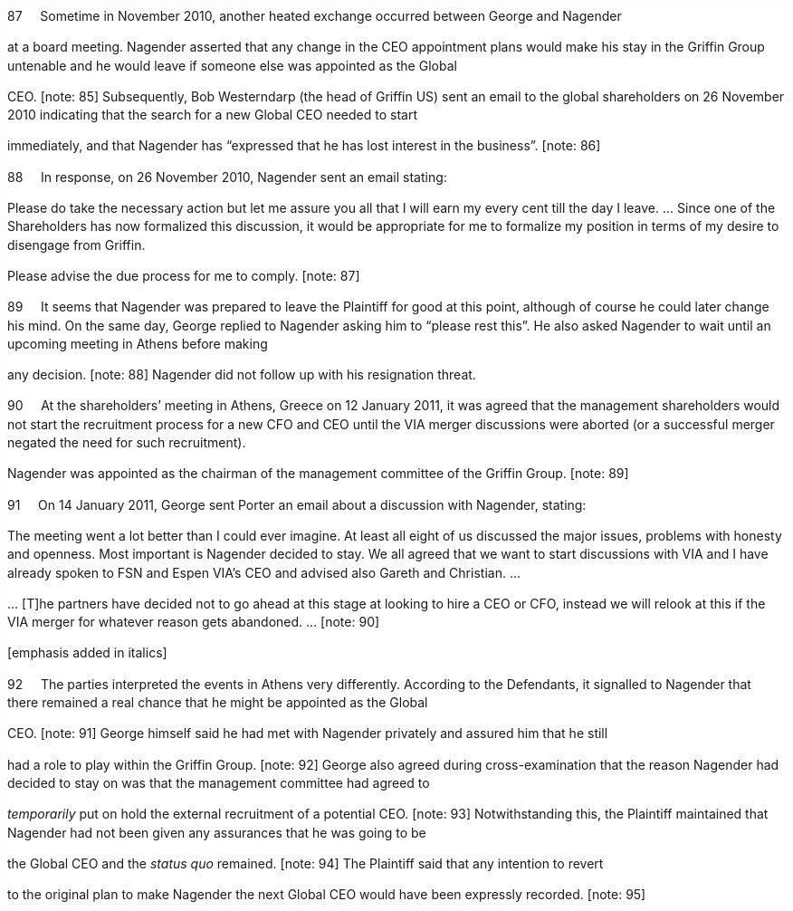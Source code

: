 87     Sometime in November 2010, another heated exchange occurred between George and Nagender 


at a board meeting. Nagender asserted that any change in the CEO appointment plans would make his stay in the Griffin Group untenable and he would leave if someone else was appointed as the Global 

CEO. [note: 85] Subsequently, Bob Westerndarp (the head of Griffin US) sent an email to the global shareholders on 26 November 2010 indicating that the search for a new Global CEO needed to start 

immediately, and that Nagender has “expressed that he has lost interest in the business”. [note: 86] 

88     In response, on 26 November 2010, Nagender sent an email stating: 

 Please do take the necessary action but let me assure you all that I will earn my every cent till the day I leave. ... Since one of the Shareholders has now formalized this discussion, it would be appropriate for me to formalize my position in terms of my desire to disengage from Griffin. 

 Please advise the due process for me to comply. [note: 87] 

89     It seems that Nagender was prepared to leave the Plaintiff for good at this point, although of course he could later change his mind. On the same day, George replied to Nagender asking him to “please rest this”. He also asked Nagender to wait until an upcoming meeting in Athens before making 

any decision. [note: 88] Nagender did not follow up with his resignation threat. 

90     At the shareholders’ meeting in Athens, Greece on 12 January 2011, it was agreed that the management shareholders would not start the recruitment process for a new CFO and CEO until the VIA merger discussions were aborted (or a successful merger negated the need for such recruitment). 

Nagender was appointed as the chairman of the management committee of the Griffin Group. [note: 89] 

91     On 14 January 2011, George sent Porter an email about a discussion with Nagender, stating: 

 The meeting went a lot better than I could ever imagine. At least all eight of us discussed the major issues, problems with honesty and openness. Most important is Nagender decided to stay. We all agreed that we want to start discussions with VIA and I have already spoken to FSN and Espen VIA’s CEO and advised also Gareth and Christian. ... 

 ... [T]he partners have decided not to go ahead at this stage at looking to hire a CEO or CFO, instead we will relook at this if the VIA merger for whatever reason gets abandoned. ... [note: 90] 

 [emphasis added in italics] 

92     The parties interpreted the events in Athens very differently. According to the Defendants, it signalled to Nagender that there remained a real chance that he might be appointed as the Global 

CEO. [note: 91] George himself said he had met with Nagender privately and assured him that he still 

had a role to play within the Griffin Group. [note: 92] George also agreed during cross-examination that the reason Nagender had decided to stay on was that the management committee had agreed to 

_temporarily_ put on hold the external recruitment of a potential CEO. [note: 93] Notwithstanding this, the Plaintiff maintained that Nagender had not been given any assurances that he was going to be 

the Global CEO and the _status quo_ remained. [note: 94] The Plaintiff said that any intention to revert 

to the original plan to make Nagender the next Global CEO would have been expressly recorded. [note: 95] 
